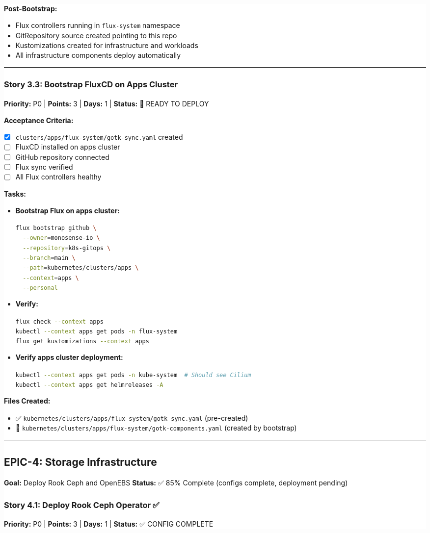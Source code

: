 **Post-Bootstrap:**
- Flux controllers running in `flux-system` namespace
- GitRepository source created pointing to this repo
- Kustomizations created for infrastructure and workloads
- All infrastructure components deploy automatically

---

### Story 3.3: Bootstrap FluxCD on Apps Cluster
**Priority:** P0 | **Points:** 3 | **Days:** 1 | **Status:** 🔲 READY TO DEPLOY

**Acceptance Criteria:**
- [x] `clusters/apps/flux-system/gotk-sync.yaml` created
- [ ] FluxCD installed on apps cluster
- [ ] GitHub repository connected
- [ ] Flux sync verified
- [ ] All Flux controllers healthy

**Tasks:**
- **Bootstrap Flux on apps cluster:**
  ```bash
  flux bootstrap github \
    --owner=monosense-io \
    --repository=k8s-gitops \
    --branch=main \
    --path=kubernetes/clusters/apps \
    --context=apps \
    --personal
  ```

- **Verify:**
  ```bash
  flux check --context apps
  kubectl --context apps get pods -n flux-system
  flux get kustomizations --context apps
  ```

- **Verify apps cluster deployment:**
  ```bash
  kubectl --context apps get pods -n kube-system  # Should see Cilium
  kubectl --context apps get helmreleases -A
  ```

**Files Created:**
- ✅ `kubernetes/clusters/apps/flux-system/gotk-sync.yaml` (pre-created)
- 🔲 `kubernetes/clusters/apps/flux-system/gotk-components.yaml` (created by bootstrap)

---

## EPIC-4: Storage Infrastructure
**Goal:** Deploy Rook Ceph and OpenEBS
**Status:** ✅ 85% Complete (configs complete, deployment pending)

### Story 4.1: Deploy Rook Ceph Operator ✅
**Priority:** P0 | **Points:** 3 | **Days:** 1 | **Status:** ✅ CONFIG COMPLETE
